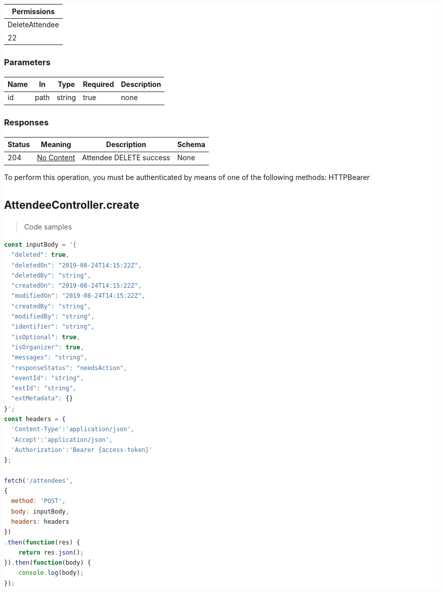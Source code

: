 | Permissions |
| ------- |
| DeleteAttendee   |
| 22   |

<h3 id="attendeecontroller.deletebyid-parameters">Parameters</h3>

|Name|In|Type|Required|Description|
|---|---|---|---|---|
|id|path|string|true|none|

<h3 id="attendeecontroller.deletebyid-responses">Responses</h3>

|Status|Meaning|Description|Schema|
|---|---|---|---|
|204|[No Content](https://tools.ietf.org/html/rfc7231#section-6.3.5)|Attendee DELETE success|None|

<aside class="warning">
To perform this operation, you must be authenticated by means of one of the following methods:
HTTPBearer
</aside>

## AttendeeController.create

<a id="opIdAttendeeController.create"></a>

> Code samples

```javascript
const inputBody = '{
  "deleted": true,
  "deletedOn": "2019-08-24T14:15:22Z",
  "deletedBy": "string",
  "createdOn": "2019-08-24T14:15:22Z",
  "modifiedOn": "2019-08-24T14:15:22Z",
  "createdBy": "string",
  "modifiedBy": "string",
  "identifier": "string",
  "isOptional": true,
  "isOrganizer": true,
  "messages": "string",
  "responseStatus": "needsAction",
  "eventId": "string",
  "extId": "string",
  "extMetadata": {}
}';
const headers = {
  'Content-Type':'application/json',
  'Accept':'application/json',
  'Authorization':'Bearer {access-token}'
};

fetch('/attendees',
{
  method: 'POST',
  body: inputBody,
  headers: headers
})
.then(function(res) {
    return res.json();
}).then(function(body) {
    console.log(body);
});

```